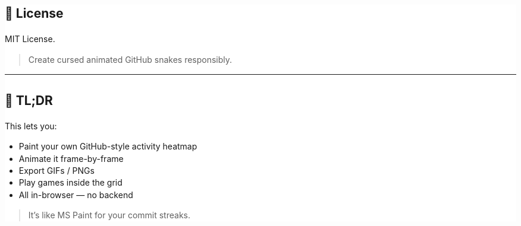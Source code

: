 
## 📄 License

MIT License.

> Create cursed animated GitHub snakes responsibly.

---

## 🤘 TL;DR

This lets you:

- Paint your own GitHub-style activity heatmap  
- Animate it frame-by-frame  
- Export GIFs / PNGs  
- Play games inside the grid  
- All in-browser — no backend

> It’s like MS Paint for your commit streaks.
